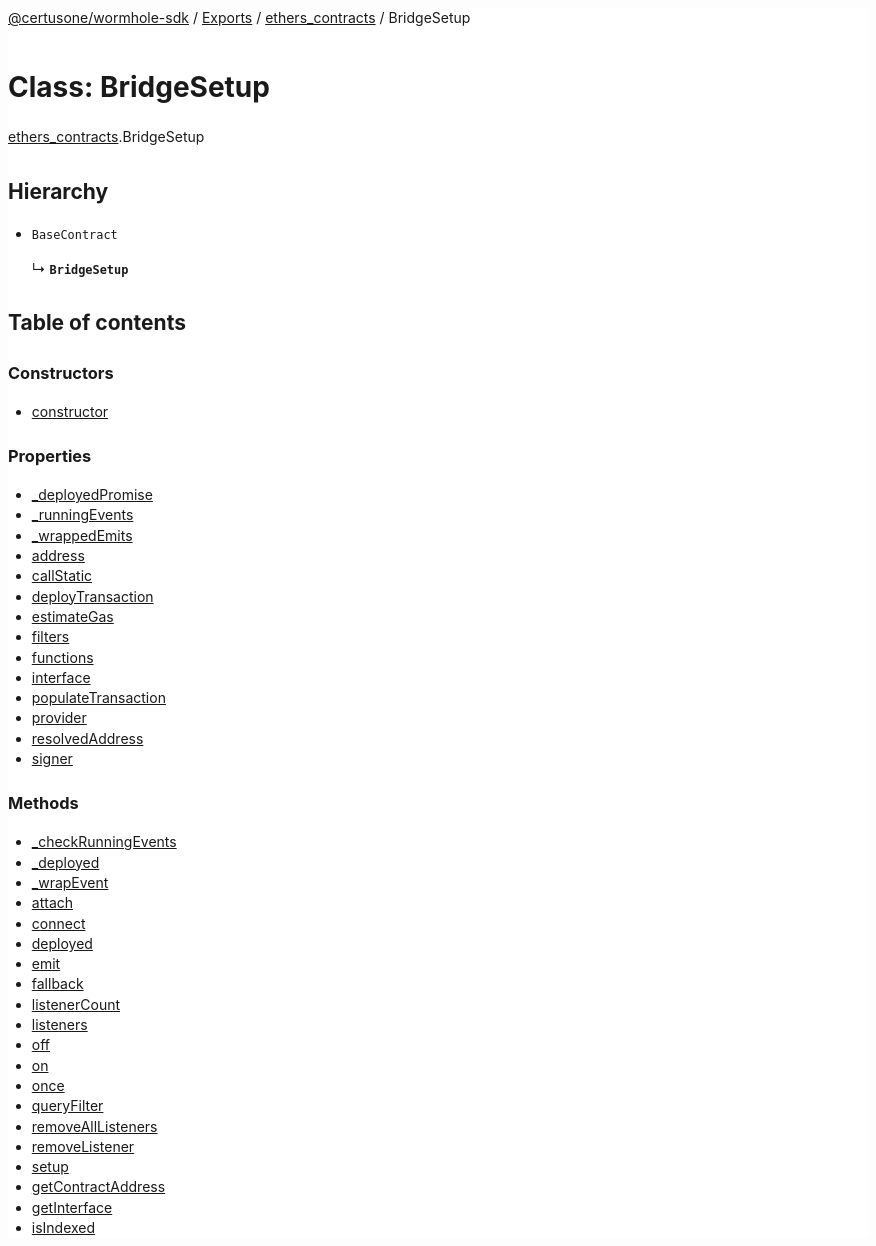 [@certusone/wormhole-sdk](../README.md) / [Exports](../modules.md) / [ethers\_contracts](../modules/ethers_contracts.md) / BridgeSetup

# Class: BridgeSetup

[ethers_contracts](../modules/ethers_contracts.md).BridgeSetup

## Hierarchy

- `BaseContract`

  ↳ **`BridgeSetup`**

## Table of contents

### Constructors

- [constructor](ethers_contracts.BridgeSetup.md#constructor)

### Properties

- [\_deployedPromise](ethers_contracts.BridgeSetup.md#_deployedpromise)
- [\_runningEvents](ethers_contracts.BridgeSetup.md#_runningevents)
- [\_wrappedEmits](ethers_contracts.BridgeSetup.md#_wrappedemits)
- [address](ethers_contracts.BridgeSetup.md#address)
- [callStatic](ethers_contracts.BridgeSetup.md#callstatic)
- [deployTransaction](ethers_contracts.BridgeSetup.md#deploytransaction)
- [estimateGas](ethers_contracts.BridgeSetup.md#estimategas)
- [filters](ethers_contracts.BridgeSetup.md#filters)
- [functions](ethers_contracts.BridgeSetup.md#functions)
- [interface](ethers_contracts.BridgeSetup.md#interface)
- [populateTransaction](ethers_contracts.BridgeSetup.md#populatetransaction)
- [provider](ethers_contracts.BridgeSetup.md#provider)
- [resolvedAddress](ethers_contracts.BridgeSetup.md#resolvedaddress)
- [signer](ethers_contracts.BridgeSetup.md#signer)

### Methods

- [\_checkRunningEvents](ethers_contracts.BridgeSetup.md#_checkrunningevents)
- [\_deployed](ethers_contracts.BridgeSetup.md#_deployed)
- [\_wrapEvent](ethers_contracts.BridgeSetup.md#_wrapevent)
- [attach](ethers_contracts.BridgeSetup.md#attach)
- [connect](ethers_contracts.BridgeSetup.md#connect)
- [deployed](ethers_contracts.BridgeSetup.md#deployed)
- [emit](ethers_contracts.BridgeSetup.md#emit)
- [fallback](ethers_contracts.BridgeSetup.md#fallback)
- [listenerCount](ethers_contracts.BridgeSetup.md#listenercount)
- [listeners](ethers_contracts.BridgeSetup.md#listeners)
- [off](ethers_contracts.BridgeSetup.md#off)
- [on](ethers_contracts.BridgeSetup.md#on)
- [once](ethers_contracts.BridgeSetup.md#once)
- [queryFilter](ethers_contracts.BridgeSetup.md#queryfilter)
- [removeAllListeners](ethers_contracts.BridgeSetup.md#removealllisteners)
- [removeListener](ethers_contracts.BridgeSetup.md#removelistener)
- [setup](ethers_contracts.BridgeSetup.md#setup)
- [getContractAddress](ethers_contracts.BridgeSetup.md#getcontractaddress)
- [getInterface](ethers_contracts.BridgeSetup.md#getinterface)
- [isIndexed](ethers_contracts.BridgeSetup.md#isindexed)
